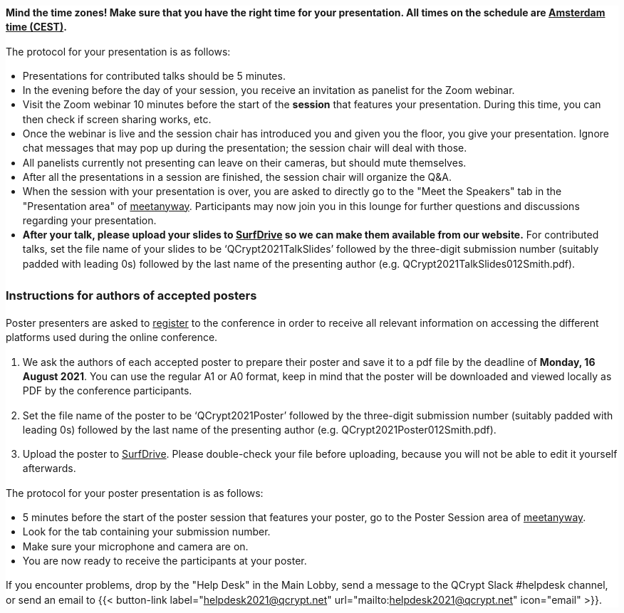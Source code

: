 **Mind the time zones! Make sure that you have the right time for your presentation. All times on the schedule are [Amsterdam time (CEST)](https://www.timeanddate.com/worldclock/personal.html?cities=16,33,165,248,224,176,136&wch=3).**

The protocol for your presentation is as follows:
- Presentations for contributed talks should be 5 minutes.
- In the evening before the day of your session, you receive an invitation as panelist for the Zoom webinar.
- Visit the Zoom webinar 10 minutes before the start of the **session** that features your presentation. During this time, you can then check if screen sharing works, etc.
- Once the webinar is live and the session chair has introduced you and given you the floor, you give your presentation. Ignore chat messages that may pop up during the presentation; the session chair will deal with those.
- All panelists currently not presenting can leave on their cameras, but should mute themselves.
- After all the presentations in a session are finished, the session chair will organize the Q&A.
- When the session with your presentation is over, you are asked to directly go to the "Meet the Speakers" tab in the "Presentation area" of [meetanyway](/participate/#meet-the-speakers).
Participants may now join you in this lounge for further questions and discussions regarding your presentation.
- **After your talk, please upload your slides to [SurfDrive](https://surfdrive.surf.nl/files/index.php/s/GVXUIIThzcWkd9W) so we can make them available from our website.** For contributed talks, set the file name of your slides to be ‘QCrypt2021TalkSlides’ followed by the three-digit submission number (suitably padded with leading 0s) followed by the last name of the presenting author (e.g. QCrypt2021TalkSlides012Smith.pdf).

### Instructions for authors of accepted posters
Poster presenters are asked to [register](/registration) to the conference in order to receive all relevant information on accessing the different platforms used during the online conference.



1. We ask the authors of each accepted poster to prepare their poster and save it to a pdf file by the deadline of **Monday, 16 August 2021**. You can use the regular A1 or A0 format, keep in mind that the poster will be downloaded and viewed locally as PDF by the conference participants.

2. Set the file name of the poster to be ‘QCrypt2021Poster’ followed by the three-digit submission number (suitably padded with leading 0s) followed by the last name of the presenting author (e.g. QCrypt2021Poster012Smith.pdf).

3. Upload the poster to [SurfDrive](https://surfdrive.surf.nl/files/index.php/s/GVXUIIThzcWkd9W). Please double-check your file before uploading, because you will not be able to edit it yourself afterwards.





The protocol for your poster presentation is as follows:
* 5 minutes before the start of the poster session that features your poster, go to the Poster Session area of [meetanyway](/participate/#poster-sessions).
* Look for the tab containing your submission number.
* Make sure your microphone and camera are on.
* You are now ready to receive the participants at your poster.

If you encounter problems, drop by the "Help Desk" in the Main Lobby, send a message to the QCrypt Slack #helpdesk channel, or send an email to {{< button-link label="helpdesk2021@qcrypt.net" url="mailto:helpdesk2021@qcrypt.net" icon="email" >}}.
